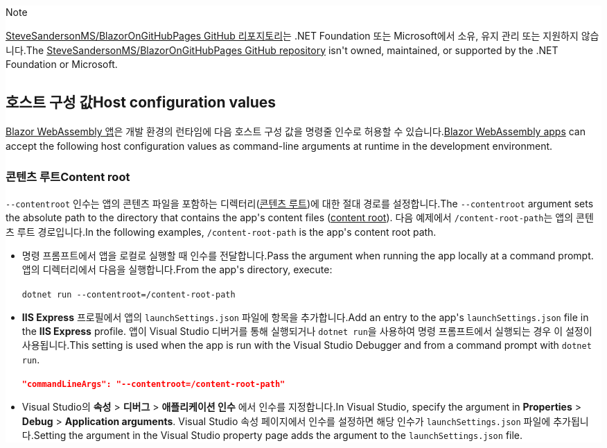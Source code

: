 > [!NOTE]
> <span data-ttu-id="3f50f-329">[SteveSandersonMS/BlazorOnGitHubPages GitHub 리포지토리](https://github.com/SteveSandersonMS/BlazorOnGitHubPages)는 .NET Foundation 또는 Microsoft에서 소유, 유지 관리 또는 지원하지 않습니다.</span><span class="sxs-lookup"><span data-stu-id="3f50f-329">The [SteveSandersonMS/BlazorOnGitHubPages GitHub repository](https://github.com/SteveSandersonMS/BlazorOnGitHubPages) isn't owned, maintained, or supported by the .NET Foundation or Microsoft.</span></span>

## <a name="host-configuration-values"></a><span data-ttu-id="3f50f-330">호스트 구성 값</span><span class="sxs-lookup"><span data-stu-id="3f50f-330">Host configuration values</span></span>

<span data-ttu-id="3f50f-331">[Blazor WebAssembly 앱](xref:blazor/hosting-models#blazor-webassembly)은 개발 환경의 런타임에 다음 호스트 구성 값을 명령줄 인수로 허용할 수 있습니다.</span><span class="sxs-lookup"><span data-stu-id="3f50f-331">[Blazor WebAssembly apps](xref:blazor/hosting-models#blazor-webassembly) can accept the following host configuration values as command-line arguments at runtime in the development environment.</span></span>

### <a name="content-root"></a><span data-ttu-id="3f50f-332">콘텐츠 루트</span><span class="sxs-lookup"><span data-stu-id="3f50f-332">Content root</span></span>

<span data-ttu-id="3f50f-333">`--contentroot` 인수는 앱의 콘텐츠 파일을 포함하는 디렉터리([콘텐츠 루트](xref:fundamentals/index#content-root))에 대한 절대 경로를 설정합니다.</span><span class="sxs-lookup"><span data-stu-id="3f50f-333">The `--contentroot` argument sets the absolute path to the directory that contains the app's content files ([content root](xref:fundamentals/index#content-root)).</span></span> <span data-ttu-id="3f50f-334">다음 예제에서 `/content-root-path`는 앱의 콘텐츠 루트 경로입니다.</span><span class="sxs-lookup"><span data-stu-id="3f50f-334">In the following examples, `/content-root-path` is the app's content root path.</span></span>

* <span data-ttu-id="3f50f-335">명령 프롬프트에서 앱을 로컬로 실행할 때 인수를 전달합니다.</span><span class="sxs-lookup"><span data-stu-id="3f50f-335">Pass the argument when running the app locally at a command prompt.</span></span> <span data-ttu-id="3f50f-336">앱의 디렉터리에서 다음을 실행합니다.</span><span class="sxs-lookup"><span data-stu-id="3f50f-336">From the app's directory, execute:</span></span>

  ```dotnetcli
  dotnet run --contentroot=/content-root-path
  ```

* <span data-ttu-id="3f50f-337">**IIS Express** 프로필에서 앱의 `launchSettings.json` 파일에 항목을 추가합니다.</span><span class="sxs-lookup"><span data-stu-id="3f50f-337">Add an entry to the app's `launchSettings.json` file in the **IIS Express** profile.</span></span> <span data-ttu-id="3f50f-338">앱이 Visual Studio 디버거를 통해 실행되거나 `dotnet run`을 사용하여 명령 프롬프트에서 실행되는 경우 이 설정이 사용됩니다.</span><span class="sxs-lookup"><span data-stu-id="3f50f-338">This setting is used when the app is run with the Visual Studio Debugger and from a command prompt with `dotnet run`.</span></span>

  ```json
  "commandLineArgs": "--contentroot=/content-root-path"
  ```

* <span data-ttu-id="3f50f-339">Visual Studio의 **속성** > **디버그** > **애플리케이션 인수** 에서 인수를 지정합니다.</span><span class="sxs-lookup"><span data-stu-id="3f50f-339">In Visual Studio, specify the argument in **Properties** > **Debug** > **Application arguments**.</span></span> <span data-ttu-id="3f50f-340">Visual Studio 속성 페이지에서 인수를 설정하면 해당 인수가 `launchSettings.json` 파일에 추가됩니다.</span><span class="sxs-lookup"><span data-stu-id="3f50f-340">Setting the argument in the Visual Studio property page adds the argument to the `launchSettings.json` file.</span></span>
